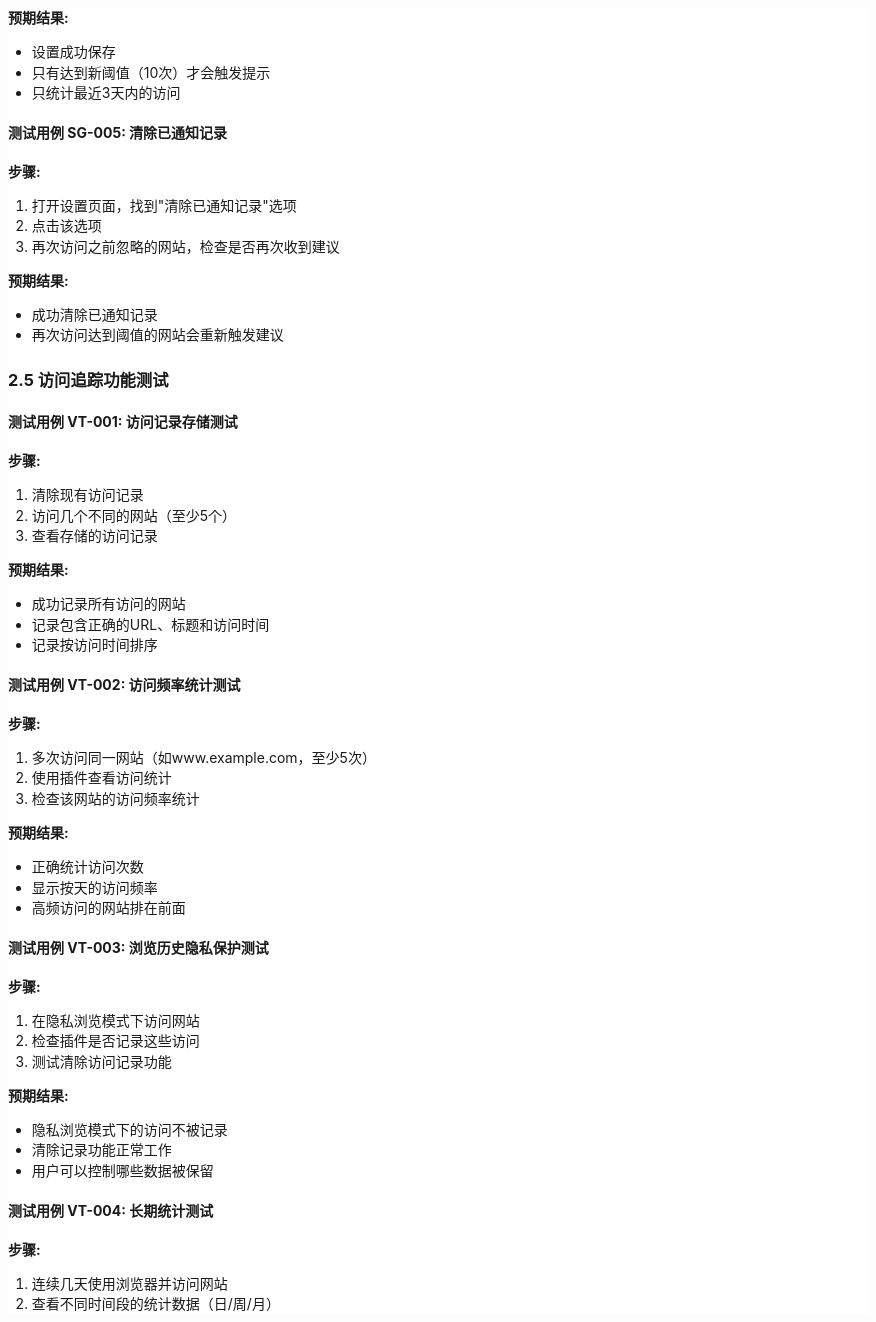 **预期结果:**
- 设置成功保存
- 只有达到新阈值（10次）才会触发提示
- 只统计最近3天内的访问

#### 测试用例 SG-005: 清除已通知记录
**步骤:**
1. 打开设置页面，找到"清除已通知记录"选项
2. 点击该选项
3. 再次访问之前忽略的网站，检查是否再次收到建议

**预期结果:**
- 成功清除已通知记录
- 再次访问达到阈值的网站会重新触发建议

### 2.5 访问追踪功能测试

#### 测试用例 VT-001: 访问记录存储测试
**步骤:**
1. 清除现有访问记录
2. 访问几个不同的网站（至少5个）
3. 查看存储的访问记录

**预期结果:**
- 成功记录所有访问的网站
- 记录包含正确的URL、标题和访问时间
- 记录按访问时间排序

#### 测试用例 VT-002: 访问频率统计测试
**步骤:**
1. 多次访问同一网站（如www.example.com，至少5次）
2. 使用插件查看访问统计
3. 检查该网站的访问频率统计

**预期结果:**
- 正确统计访问次数
- 显示按天的访问频率
- 高频访问的网站排在前面

#### 测试用例 VT-003: 浏览历史隐私保护测试
**步骤:**
1. 在隐私浏览模式下访问网站
2. 检查插件是否记录这些访问
3. 测试清除访问记录功能

**预期结果:**
- 隐私浏览模式下的访问不被记录
- 清除记录功能正常工作
- 用户可以控制哪些数据被保留

#### 测试用例 VT-004: 长期统计测试
**步骤:**
1. 连续几天使用浏览器并访问网站
2. 查看不同时间段的统计数据（日/周/月）
